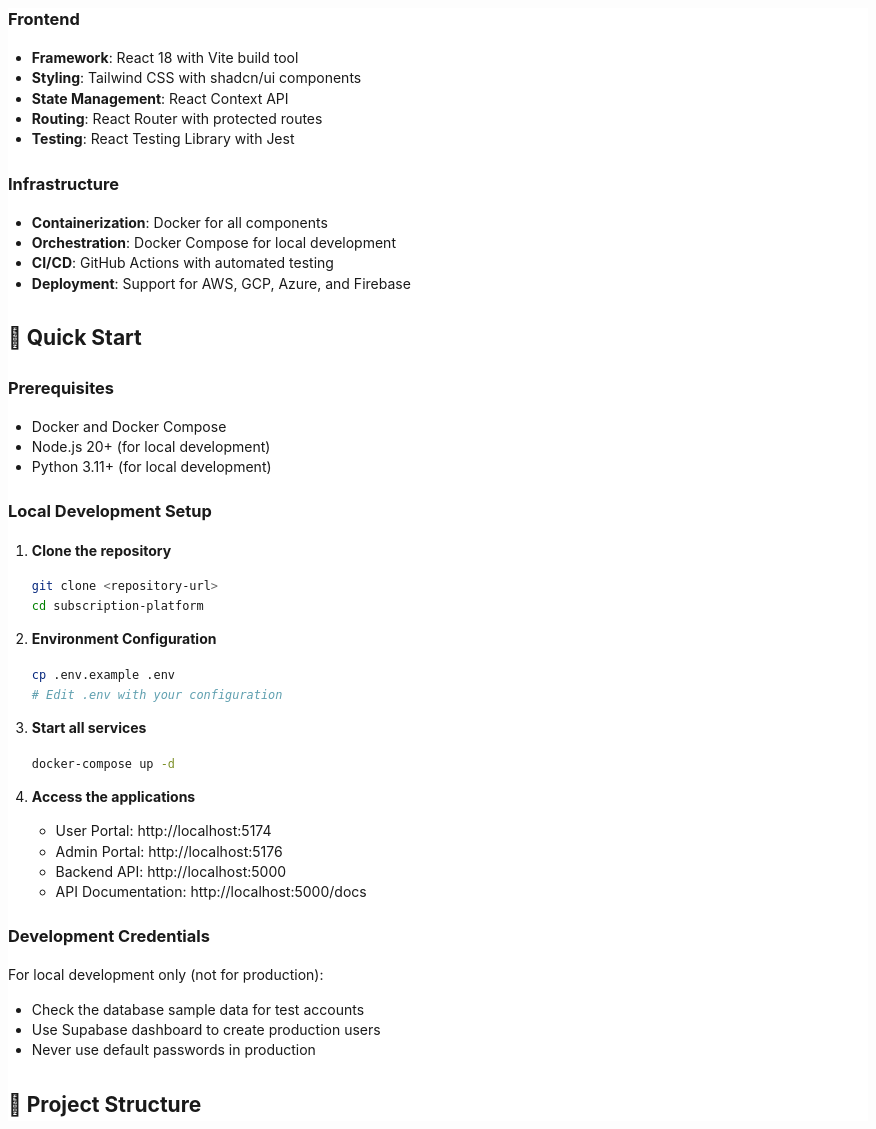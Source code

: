 ### Frontend
- **Framework**: React 18 with Vite build tool
- **Styling**: Tailwind CSS with shadcn/ui components
- **State Management**: React Context API
- **Routing**: React Router with protected routes
- **Testing**: React Testing Library with Jest

### Infrastructure
- **Containerization**: Docker for all components
- **Orchestration**: Docker Compose for local development
- **CI/CD**: GitHub Actions with automated testing
- **Deployment**: Support for AWS, GCP, Azure, and Firebase

## 🚀 Quick Start

### Prerequisites
- Docker and Docker Compose
- Node.js 20+ (for local development)
- Python 3.11+ (for local development)

### Local Development Setup

1. **Clone the repository**
   ```bash
   git clone <repository-url>
   cd subscription-platform
   ```

2. **Environment Configuration**
   ```bash
   cp .env.example .env
   # Edit .env with your configuration
   ```

3. **Start all services**
   ```bash
   docker-compose up -d
   ```

4. **Access the applications**
   - User Portal: http://localhost:5174
   - Admin Portal: http://localhost:5176
   - Backend API: http://localhost:5000
   - API Documentation: http://localhost:5000/docs

### Development Credentials
For local development only (not for production):
- Check the database sample data for test accounts
- Use Supabase dashboard to create production users
- Never use default passwords in production

## 📁 Project Structure
